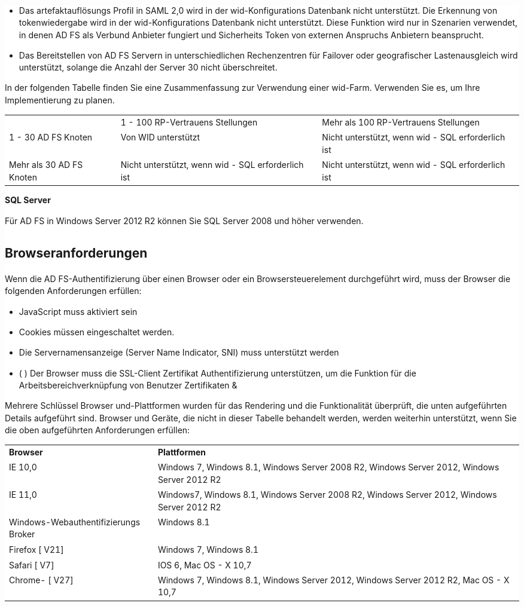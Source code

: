 -   Das artefaktauflösungs Profil in SAML 2,0 wird in der wid-Konfigurations Datenbank nicht unterstützt.  Die Erkennung von tokenwiedergabe wird in der wid-Konfigurations Datenbank nicht unterstützt. Diese Funktion wird nur in Szenarien verwendet, in denen AD FS als Verbund Anbieter fungiert und Sicherheits Token von externen Anspruchs Anbietern beansprucht.  
  
-   Das Bereitstellen von AD FS Servern in unterschiedlichen Rechenzentren für Failover oder geografischer Lastenausgleich wird unterstützt, solange die Anzahl der Server 30 nicht überschreitet.  
  
In der folgenden Tabelle finden Sie eine Zusammenfassung zur Verwendung einer wid-Farm.  Verwenden Sie es, um Ihre Implementierung zu planen.  
  
||||  
|-|-|-|  
||1 \- 100 RP-Vertrauens Stellungen|Mehr als 100 RP-Vertrauens Stellungen|  
|1 \- 30 AD FS Knoten|Von WID unterstützt|Nicht unterstützt, wenn wid \- SQL erforderlich ist|  
|Mehr als 30 AD FS Knoten|Nicht unterstützt, wenn wid \- SQL erforderlich ist|Nicht unterstützt, wenn wid \- SQL erforderlich ist|  
  
**SQL Server**  
  
Für AD FS in Windows Server 2012 R2 können Sie SQL Server 2008 und höher verwenden.  
  
## <a name="browser-requirements"></a><a name="BKMK_6"></a>Browseranforderungen  
Wenn die AD FS-Authentifizierung über einen Browser oder ein Browsersteuerelement durchgeführt wird, muss der Browser die folgenden Anforderungen erfüllen:  
  
-   JavaScript muss aktiviert sein  
  
-   Cookies müssen eingeschaltet werden.  
  
-   Die Servernamensanzeige \(Server Name Indicator, SNI\) muss unterstützt werden  
  
-   \( \) Der Browser muss die SSL-Client Zertifikat Authentifizierung unterstützen, um die Funktion für die Arbeitsbereichverknüpfung von Benutzer Zertifikaten &  
  
Mehrere Schlüssel Browser und-Plattformen wurden für das Rendering und die Funktionalität überprüft, die unten aufgeführten Details aufgeführt sind. Browser und Geräte, die nicht in dieser Tabelle behandelt werden, werden weiterhin unterstützt, wenn Sie die oben aufgeführten Anforderungen erfüllen:  
  
|||  
|-|-|  
|**Browser**|**Plattformen**|  
|IE 10,0|Windows 7, Windows 8.1, Windows Server 2008 R2, Windows Server 2012, Windows Server 2012 R2|  
|IE 11,0|Windows7, Windows 8.1, Windows Server 2008 R2, Windows Server 2012, Windows Server 2012 R2|  
|Windows-Webauthentifizierungs Broker|Windows 8.1|  
|Firefox \[ V21\]|Windows 7, Windows 8.1|  
|Safari \[ V7\]|IOS 6, Mac OS \- X 10,7|  
|Chrome- \[ V27\]|Windows 7, Windows 8.1, Windows Server 2012, Windows Server 2012 R2, Mac OS \- X 10,7|  
  
